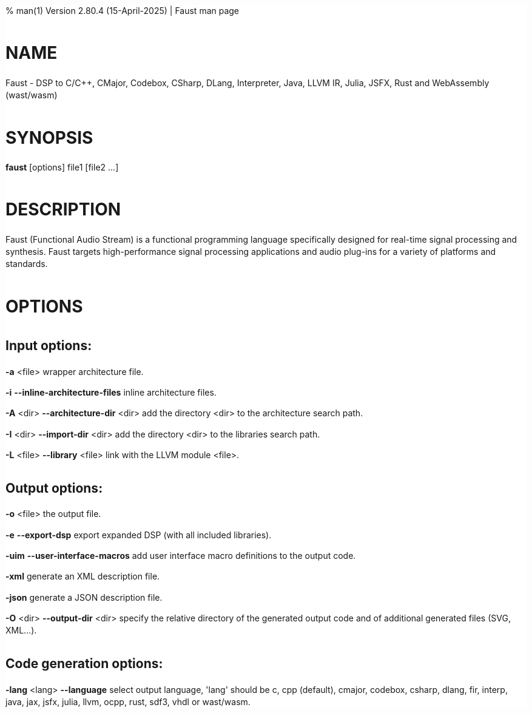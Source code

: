 % man(1) Version 2.80.4 (15-April-2025) | Faust man page

NAME
====

Faust - DSP to C/C++, CMajor, Codebox, CSharp, DLang, Interpreter, Java, LLVM IR, Julia, JSFX, Rust and WebAssembly (wast/wasm)

SYNOPSIS
========

 **faust** \[options] file1 \[file2 ...]

DESCRIPTION
===========

Faust (Functional Audio Stream) is a functional programming language specifically designed for real-time signal processing and synthesis. Faust targets high-performance signal processing applications and audio plug-ins for a variety of platforms and standards.

OPTIONS
===========

Input options:
---------------------------------------

  **-a** \<file>                               wrapper architecture file.

  **-i**        **--inline-architecture-files**   inline architecture files.

  **-A** \<dir>  **--architecture-dir** \<dir>      add the directory \<dir> to the architecture search path.

  **-I** \<dir>  **--import-dir** \<dir>            add the directory \<dir> to the libraries search path.

  **-L** \<file> **--library** \<file>              link with the LLVM module \<file>.


Output options:
---------------------------------------

  **-o** \<file>                               the output file.

  **-e**        **--export-dsp**                  export expanded DSP (with all included libraries).

  **-uim**      **--user-interface-macros**       add user interface macro definitions to the output code.

  **-xml**                                    generate an XML description file.

  **-json**                                   generate a JSON description file.

  **-O** \<dir>  **--output-dir** \<dir>            specify the relative directory of the generated output code and of additional generated files (SVG, XML...).


Code generation options:
---------------------------------------

  **-lang** \<lang> **--language**                 select output language,
                                          'lang' should be c, cpp (default), cmajor, codebox, csharp, dlang, fir, interp, java, jax, jsfx, julia, llvm, ocpp, rust, sdf3, vhdl or wast/wasm.
